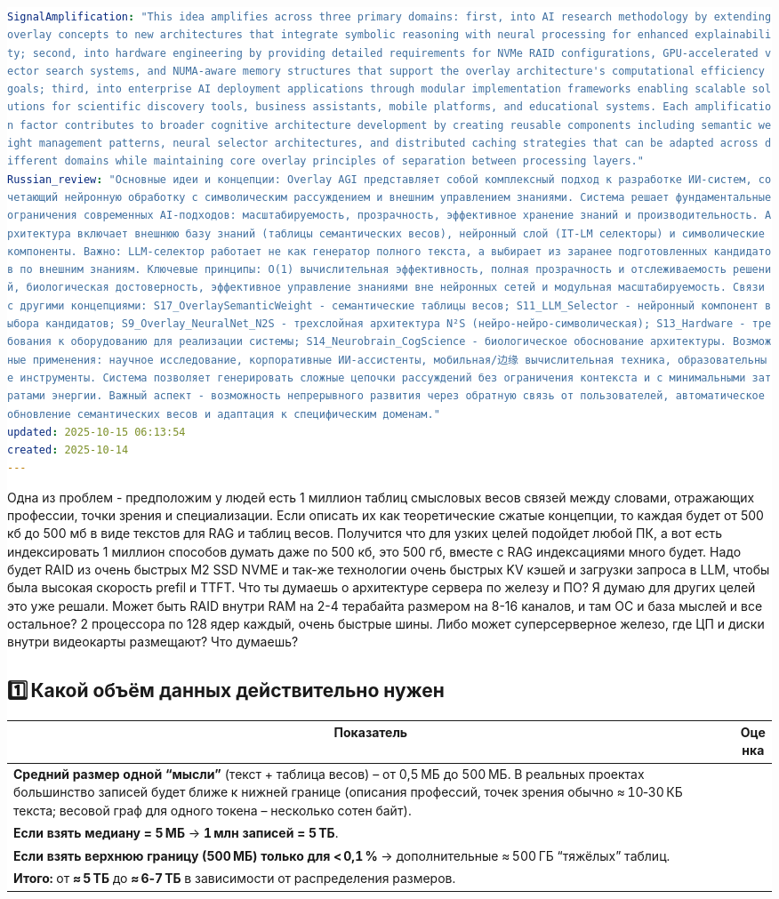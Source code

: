 ```yaml
SignalAmplification: "This idea amplifies across three primary domains: first, into AI research methodology by extending overlay concepts to new architectures that integrate symbolic reasoning with neural processing for enhanced explainability; second, into hardware engineering by providing detailed requirements for NVMe RAID configurations, GPU-accelerated vector search systems, and NUMA-aware memory structures that support the overlay architecture's computational efficiency goals; third, into enterprise AI deployment applications through modular implementation frameworks enabling scalable solutions for scientific discovery tools, business assistants, mobile platforms, and educational systems. Each amplification factor contributes to broader cognitive architecture development by creating reusable components including semantic weight management patterns, neural selector architectures, and distributed caching strategies that can be adapted across different domains while maintaining core overlay principles of separation between processing layers."
Russian_review: "Основные идеи и концепции: Overlay AGI представляет собой комплексный подход к разработке ИИ-систем, сочетающий нейронную обработку с символическим рассуждением и внешним управлением знаниями. Система решает фундаментальные ограничения современных AI-подходов: масштабируемость, прозрачность, эффективное хранение знаний и производительность. Архитектура включает внешнюю базу знаний (таблицы семантических весов), нейронный слой (IT-LM селекторы) и символические компоненты. Важно: LLM-селектор работает не как генератор полного текста, а выбирает из заранее подготовленных кандидатов по внешним знаниям. Ключевые принципы: O(1) вычислительная эффективность, полная прозрачность и отслеживаемость решений, биологическая достоверность, эффективное управление знаниями вне нейронных сетей и модульная масштабируемость. Связи с другими концепциями: S17_OverlaySemanticWeight - семантические таблицы весов; S11_LLM_Selector - нейронный компонент выбора кандидатов; S9_Overlay_NeuralNet_N2S - трехслойная архитектура N²S (нейро-нейро-символическая); S13_Hardware - требования к оборудованию для реализации системы; S14_Neurobrain_CogScience - биологическое обоснование архитектуры. Возможные применения: научное исследование, корпоративные ИИ-ассистенты, мобильная/边缘 вычислительная техника, образовательные инструменты. Система позволяет генерировать сложные цепочки рассуждений без ограничения контекста и с минимальными затратами энергии. Важный аспект - возможность непрерывного развития через обратную связь от пользователей, автоматическое обновление семантических весов и адаптация к специфическим доменам."
updated: 2025-10-15 06:13:54
created: 2025-10-14
---
```

Одна из проблем - предположим у людей есть 1 миллион таблиц смысловых весов связей между словами, отражающих профессии, точки зрения и специализации. Если описать их как теоретические сжатые концепции, то каждая будет от 500 кб до 500 мб в виде текстов для RAG и таблиц весов. Получится что для узких целей подойдет любой ПК, а вот есть индексировать 1 миллион способов думать даже по 500 кб, это 500 гб, вместе с RAG индексациями много будет. Надо будет RAID из очень быстрых M2 SSD NVME и так-же технологии очень быстрых KV кэшей и загрузки запроса в LLM, чтобы была высокая скорость prefil и TTFT. Что ты думаешь о архитектуре сервера по железу и ПО? Я думаю для других целей это уже решали. Может быть RAID внутри RAM на 2-4 терабайта размером на 8-16 каналов, и там ОС и база мыслей и все остальное? 2 процессора по 128 ядер каждый, очень быстрые шины. Либо может суперсерверное железо, где ЦП и диски внутри видеокарты размещают? Что думаешь?

## 1️⃣ Какой объём данных действительно нужен  

| Показатель | Оценка |
|------------|--------|
| **Средний размер одной “мысли”** (текст + таблица весов) – от 0,5 МБ до 500 МБ. В реальных проектах большинство записей будет ближе к нижней границе (описания профессий, точек зрения обычно ≈ 10‑30 КБ текста; весовой граф для одного токена – несколько сотен байт). |
| **Если взять медиану = 5 МБ** → **1 млн записей = 5 ТБ**. |
| **Если взять верхнюю границу (500 МБ) только для < 0,1 %** → дополнительные ≈ 500 ГБ “тяжёлых” таблиц. |
| **Итого:** от **≈ 5 ТБ** до **≈ 6‑7 ТБ** в зависимости от распределения размеров.  |
